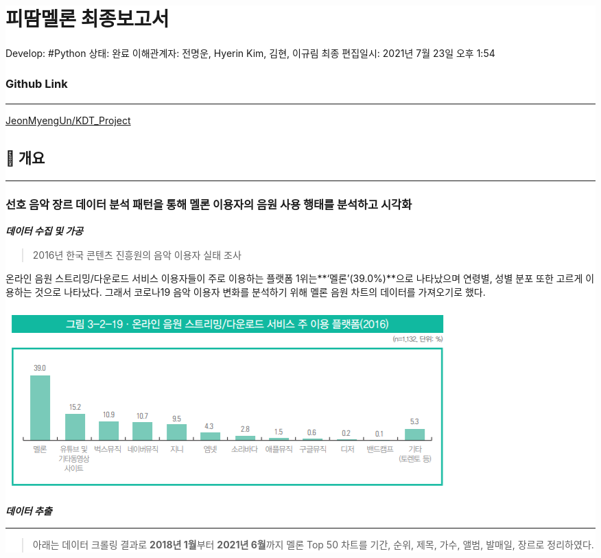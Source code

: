 # 피땀멜론 최종보고서

Develop:  #Python
상태: 완료
이해관계자: 전명운, Hyerin Kim, 김현, 이규림
최종 편집일시: 2021년 7월 23일 오후 1:54

### Github Link

---

[JeonMyengUn/KDT_Project](https://github.com/JeonMyengUn/KDT_Project)

## 🍈 개요

---

### 선호 음악 장르 데이터 분석 패턴을 통해 멜론 이용자의 음원 사용 행태를 분석하고 시각화

***데이터 수집 및 가공***

> 2016년 한국 콘텐츠 진흥원의 음악 이용자 실태 조사

온라인 음원 스트리밍/다운로드 서비스 이용자들이 주로 이용하는 플랫폼 1위는**‘멜론’(39.0%)**으로 나타났으며 연령별, 성별 분포 또한 고르게 이용하는 것으로 나타났다. 그래서 코로나19 음악 이용자 변화를 분석하기 위해 멜론 음원 차트의 데이터를 가져오기로 했다.

![%E1%84%91%E1%85%B5%E1%84%84%E1%85%A1%E1%86%B7%E1%84%86%E1%85%A6%E1%86%AF%E1%84%85%E1%85%A9%E1%86%AB%20%E1%84%8E%E1%85%AC%E1%84%8C%E1%85%A9%E1%86%BC%E1%84%87%E1%85%A9%E1%84%80%E1%85%A9%E1%84%89%E1%85%A5%202fc71f0fa638436f885b0cc31a604908/Untitled.png](%E1%84%91%E1%85%B5%E1%84%84%E1%85%A1%E1%86%B7%E1%84%86%E1%85%A6%E1%86%AF%E1%84%85%E1%85%A9%E1%86%AB%20%E1%84%8E%E1%85%AC%E1%84%8C%E1%85%A9%E1%86%BC%E1%84%87%E1%85%A9%E1%84%80%E1%85%A9%E1%84%89%E1%85%A5%202fc71f0fa638436f885b0cc31a604908/Untitled.png)

***데이터 추출***

---

> 아래는 데이터 크롤링 결과로 **2018년 1월**부터 **2021년 6월**까지 멜론 Top 50 차트를 기간, 순위, 제목, 가수, 앨범, 발매일, 장르로 정리하였다.
